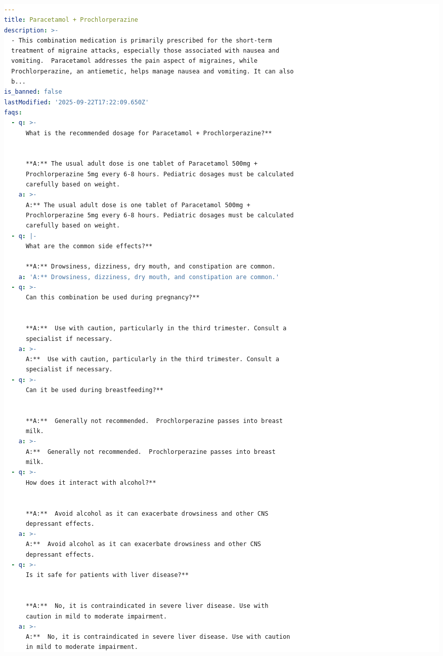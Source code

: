 ```yaml
---
title: Paracetamol + Prochlorperazine
description: >-
  - This combination medication is primarily prescribed for the short-term
  treatment of migraine attacks, especially those associated with nausea and
  vomiting.  Paracetamol addresses the pain aspect of migraines, while
  Prochlorperazine, an antiemetic, helps manage nausea and vomiting. It can also
  b...
is_banned: false
lastModified: '2025-09-22T17:22:09.650Z'
faqs:
  - q: >-
      What is the recommended dosage for Paracetamol + Prochlorperazine?**


      **A:** The usual adult dose is one tablet of Paracetamol 500mg +
      Prochlorperazine 5mg every 6-8 hours. Pediatric dosages must be calculated
      carefully based on weight.
    a: >-
      A:** The usual adult dose is one tablet of Paracetamol 500mg +
      Prochlorperazine 5mg every 6-8 hours. Pediatric dosages must be calculated
      carefully based on weight.
  - q: |-
      What are the common side effects?**

      **A:** Drowsiness, dizziness, dry mouth, and constipation are common.
    a: 'A:** Drowsiness, dizziness, dry mouth, and constipation are common.'
  - q: >-
      Can this combination be used during pregnancy?**


      **A:**  Use with caution, particularly in the third trimester. Consult a
      specialist if necessary.
    a: >-
      A:**  Use with caution, particularly in the third trimester. Consult a
      specialist if necessary.
  - q: >-
      Can it be used during breastfeeding?**


      **A:**  Generally not recommended.  Prochlorperazine passes into breast
      milk.
    a: >-
      A:**  Generally not recommended.  Prochlorperazine passes into breast
      milk.
  - q: >-
      How does it interact with alcohol?**


      **A:**  Avoid alcohol as it can exacerbate drowsiness and other CNS
      depressant effects.
    a: >-
      A:**  Avoid alcohol as it can exacerbate drowsiness and other CNS
      depressant effects.
  - q: >-
      Is it safe for patients with liver disease?**


      **A:**  No, it is contraindicated in severe liver disease. Use with
      caution in mild to moderate impairment.
    a: >-
      A:**  No, it is contraindicated in severe liver disease. Use with caution
      in mild to moderate impairment.
```